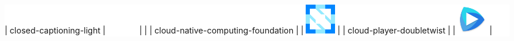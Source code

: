 | closed-captioning-light | <img src="../icons/closed-captioning-light.png" alt="closed-captioning-light" width="50"> |   |
| cloud-native-computing-foundation |  |  <img src="../icons/cloud-native-computing-foundation.svg" alt="cloud-native-computing-foundation" width="50"> |
| cloud-player-doubletwist |  |  <img src="../icons/cloud-player-doubletwist.svg" alt="cloud-player-doubletwist" width="50"> |